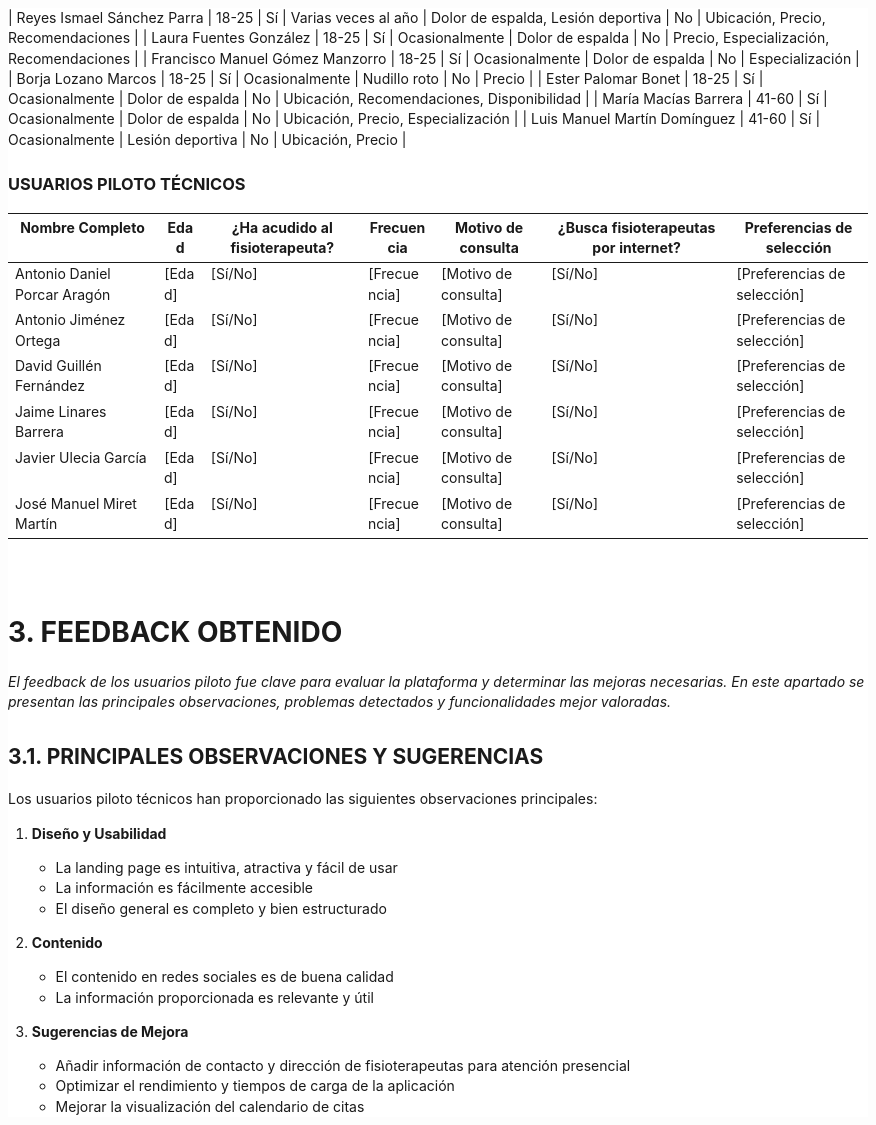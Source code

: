 | Reyes Ismael Sánchez Parra      | 18-25      | Sí                           | Varias veces al año | Dolor de espalda, Lesión deportiva                   | No                              | Ubicación, Precio, Recomendaciones |
| Laura Fuentes González          | 18-25      | Sí                           | Ocasionalmente      | Dolor de espalda                                     | No                              | Precio, Especialización, Recomendaciones |
| Francisco Manuel Gómez Manzorro | 18-25      | Sí                           | Ocasionalmente      | Dolor de espalda                                     | No                              | Especialización          |
| Borja Lozano Marcos             | 18-25      | Sí                           | Ocasionalmente      | Nudillo roto                                         | No                              | Precio                   |
| Ester Palomar Bonet             | 18-25      | Sí                           | Ocasionalmente      | Dolor de espalda                                     | No                              | Ubicación, Recomendaciones, Disponibilidad |
| María Macías Barrera            | 41-60      | Sí                           | Ocasionalmente      | Dolor de espalda                                     | No                              | Ubicación, Precio, Especialización |
| Luis Manuel Martín Domínguez    | 41-60      | Sí                           | Ocasionalmente      | Lesión deportiva                                     | No                              | Ubicación, Precio |

### USUARIOS PILOTO TÉCNICOS

| Nombre Completo | Edad  | ¿Ha acudido al fisioterapeuta? | Frecuencia | Motivo de consulta  | ¿Busca fisioterapeutas por internet? | Preferencias de selección|
| --------------------------- | ---- | ------------------ | ---------- | ----------------------------------------------| ------------------------------ | ------------------- |
| Antonio Daniel Porcar Aragón      | [Edad]     | [Sí/No]                      | [Frecuencia]         | [Motivo de consulta]                                    | [Sí/No]                            | [Preferencias de selección] |
| Antonio Jiménez Ortega            | [Edad]     | [Sí/No]                      | [Frecuencia]         | [Motivo de consulta]                                    | [Sí/No]                            | [Preferencias de selección] |
| David Guillén Fernández           | [Edad]     | [Sí/No]                      | [Frecuencia]         | [Motivo de consulta]                                    | [Sí/No]                            | [Preferencias de selección] |
| Jaime Linares Barrera             | [Edad]     | [Sí/No]                      | [Frecuencia]         | [Motivo de consulta]                                    | [Sí/No]                            | [Preferencias de selección] |
| Javier Ulecia García              | [Edad]     | [Sí/No]                      | [Frecuencia]         | [Motivo de consulta]                                    | [Sí/No]                            | [Preferencias de selección] |
| José Manuel Miret Martín          | [Edad]     | [Sí/No]                      | [Frecuencia]         | [Motivo de consulta]                                    | [Sí/No]                            | [Preferencias de selección] |

<br>



# 3. FEEDBACK OBTENIDO

*El feedback de los usuarios piloto fue clave para evaluar la plataforma y determinar las mejoras necesarias. En este apartado se presentan las principales observaciones, problemas detectados y funcionalidades mejor valoradas.*

## 3.1. PRINCIPALES OBSERVACIONES Y SUGERENCIAS

Los usuarios piloto técnicos han proporcionado las siguientes observaciones principales:

1. **Diseño y Usabilidad**
   - La landing page es intuitiva, atractiva y fácil de usar
   - La información es fácilmente accesible
   - El diseño general es completo y bien estructurado

2. **Contenido**
   - El contenido en redes sociales es de buena calidad
   - La información proporcionada es relevante y útil

3. **Sugerencias de Mejora**
   - Añadir información de contacto y dirección de fisioterapeutas para atención presencial
   - Optimizar el rendimiento y tiempos de carga de la aplicación
   - Mejorar la visualización del calendario de citas
